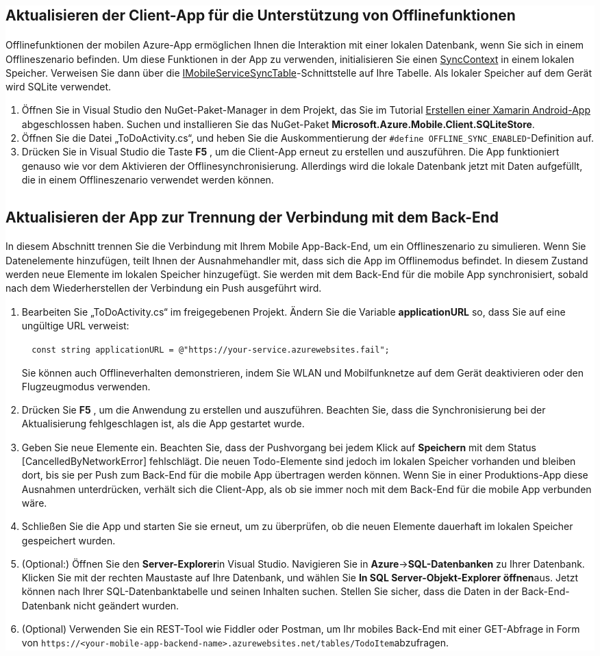 ## <a name="update-the-client-app-to-support-offline-features"></a>Aktualisieren der Client-App für die Unterstützung von Offlinefunktionen

Offlinefunktionen der mobilen Azure-App ermöglichen Ihnen die Interaktion mit einer lokalen Datenbank, wenn Sie sich in einem Offlineszenario befinden. Um diese Funktionen in der App zu verwenden, initialisieren Sie einen [SyncContext] in einem lokalen Speicher. Verweisen Sie dann über die [IMobileServiceSyncTable](https://docs.microsoft.com/dotnet/api/microsoft.windowsazure.mobileservices.sync.imobileservicesynctable?view=azure-dotnet)-Schnittstelle auf Ihre Tabelle. Als lokaler Speicher auf dem Gerät wird SQLite verwendet.

1. Öffnen Sie in Visual Studio den NuGet-Paket-Manager in dem Projekt, das Sie im Tutorial [Erstellen einer Xamarin Android-App] abgeschlossen haben.  Suchen und installieren Sie das NuGet-Paket **Microsoft.Azure.Mobile.Client.SQLiteStore**.
2. Öffnen Sie die Datei „ToDoActivity.cs“, und heben Sie die Auskommentierung der `#define OFFLINE_SYNC_ENABLED`-Definition auf.
3. Drücken Sie in Visual Studio die Taste **F5** , um die Client-App erneut zu erstellen und auszuführen. Die App funktioniert genauso wie vor dem Aktivieren der Offlinesynchronisierung. Allerdings wird die lokale Datenbank jetzt mit Daten aufgefüllt, die in einem Offlineszenario verwendet werden können.

## <a name="update-sync"></a>Aktualisieren der App zur Trennung der Verbindung mit dem Back-End

In diesem Abschnitt trennen Sie die Verbindung mit Ihrem Mobile App-Back-End, um ein Offlineszenario zu simulieren. Wenn Sie Datenelemente hinzufügen, teilt Ihnen der Ausnahmehandler mit, dass sich die App im Offlinemodus befindet. In diesem Zustand werden neue Elemente im lokalen Speicher hinzugefügt. Sie werden mit dem Back-End für die mobile App synchronisiert, sobald nach dem Wiederherstellen der Verbindung ein Push ausgeführt wird.

1. Bearbeiten Sie „ToDoActivity.cs“ im freigegebenen Projekt. Ändern Sie die Variable **applicationURL** so, dass Sie auf eine ungültige URL verweist:

         const string applicationURL = @"https://your-service.azurewebsites.fail";

    Sie können auch Offlineverhalten demonstrieren, indem Sie WLAN und Mobilfunknetze auf dem Gerät deaktivieren oder den Flugzeugmodus verwenden.
2. Drücken Sie **F5** , um die Anwendung zu erstellen und auszuführen. Beachten Sie, dass die Synchronisierung bei der Aktualisierung fehlgeschlagen ist, als die App gestartet wurde.
3. Geben Sie neue Elemente ein. Beachten Sie, dass der Pushvorgang bei jedem Klick auf **Speichern** mit dem Status [CancelledByNetworkError] fehlschlägt. Die neuen Todo-Elemente sind jedoch im lokalen Speicher vorhanden und bleiben dort, bis sie per Push zum Back-End für die mobile App übertragen werden können.  Wenn Sie in einer Produktions-App diese Ausnahmen unterdrücken, verhält sich die Client-App, als ob sie immer noch mit dem Back-End für die mobile App verbunden wäre.
4. Schließen Sie die App und starten Sie sie erneut, um zu überprüfen, ob die neuen Elemente dauerhaft im lokalen Speicher gespeichert wurden.
5. (Optional:) Öffnen Sie den **Server-Explorer**in Visual Studio. Navigieren Sie in **Azure**->**SQL-Datenbanken** zu Ihrer Datenbank. Klicken Sie mit der rechten Maustaste auf Ihre Datenbank, und wählen Sie **In SQL Server-Objekt-Explorer öffnen**aus. Jetzt können nach Ihrer SQL-Datenbanktabelle und seinen Inhalten suchen. Stellen Sie sicher, dass die Daten in der Back-End-Datenbank nicht geändert wurden.
6. (Optional) Verwenden Sie ein REST-Tool wie Fiddler oder Postman, um Ihr mobiles Back-End mit einer GET-Abfrage in Form von `https://<your-mobile-app-backend-name>.azurewebsites.net/tables/TodoItem`abzufragen.


[Erstellen einer Xamarin Android-App]: ./app-service-mobile-xamarin-android-get-started.md
[Offlinedatensynchronisierung in Azure Mobile Apps]: ./app-service-mobile-offline-data-sync.md
[Erstellen einer Xamarin Android-App]: app-service-mobile-xamarin-android-get-started.md
[Offlinedatensynchronisierung in Azure Mobile Apps]: app-service-mobile-offline-data-sync.md
[Xamarin Studio]: https://xamarin.com/download
[Xamarin extension]: https://xamarin.com/visual-studio
[SyncContext]: https://msdn.microsoft.com/library/azure/microsoft.windowsazure.mobileservices.mobileserviceclient.synccontext(v=azure.10).aspx
[8]: app-service-mobile-dotnet-how-to-use-client-library.md